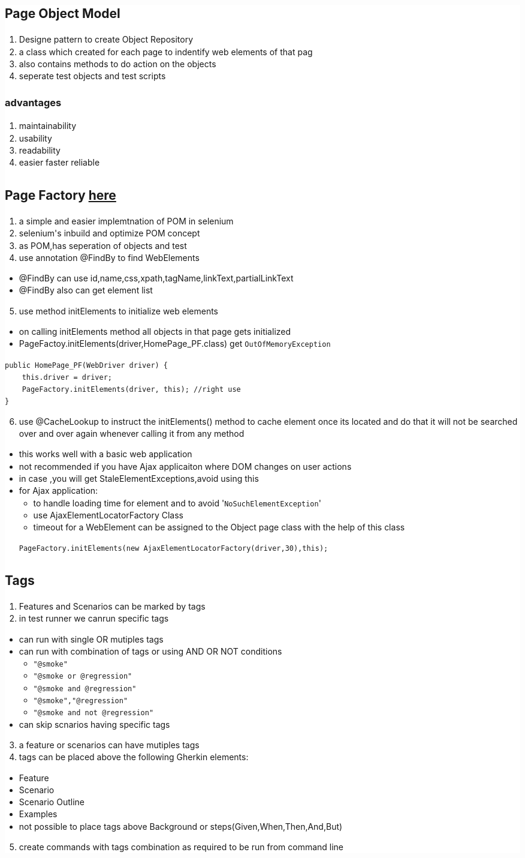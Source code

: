 ## Page Object Model
1. Designe pattern to create Object Repository
2. a class which created for each page to indentify web elements of that pag 
3. also contains methods to do action on the objects
4. seperate test objects and test scripts

### advantages
1. maintainability
2. usability
3. readability
4. easier faster reliable

## Page Factory [here](https://www.selenium.dev/selenium/docs/api/java/org/openqa/selenium/support/PageFactory.html)
1. a simple and easier implemtnation of POM in selenium
2. selenium's inbuild and optimize POM concept
3. as POM,has seperation of objects and test
4. use annotation @FindBy to find WebElements
 - @FindBy can use id,name,css,xpath,tagName,linkText,partialLinkText
 - @FindBy also can get element list
5. use method initElements to initialize web elements
 - on calling initElements method all objects in that page gets initialized
 - PageFactoy.initElements(driver,HomePage_PF.class) get `OutOfMemoryException`
 ```
 public HomePage_PF(WebDriver driver) {
     this.driver = driver;
     PageFactory.initElements(driver, this); //right use
 }
 ```
6. use @CacheLookup to instruct the initElements() method to cache element once its located and do that it will not be searched over and over again whenever calling it from any method
  - this works well with a basic web application
  - not recommended if you have Ajax applicaiton where DOM changes on user actions
  - in case ,you will get StaleElementExceptions,avoid using this
  - for Ajax application:
    - to handle loading time for element and to avoid '`NoSuchElementException`'
    - use AjaxElementLocatorFactory Class
    - timeout for a WebElement can be assigned to the Object page class with the help of this class
    ```
    PageFactory.initElements(new AjaxElementLocatorFactory(driver,30),this);
    ```

## Tags
1. Features and Scenarios can be marked by tags
2. in test runner we canrun specific tags
  - can run with single OR mutiples tags
  - can run with combination of tags or using AND OR NOT conditions
    - `"@smoke"`
    - `"@smoke or @regression"` 
    - `"@smoke and @regression"`
    - `"@smoke","@regression"`
    - `"@smoke and not @regression"`
  - can skip scnarios having specific tags
3. a feature or scenarios can have mutiples tags
4. tags can be placed above the following Gherkin elements:
  - Feature
  - Scenario
  - Scenario Outline
  - Examples
  - not possible to place tags above Background or steps(Given,When,Then,And,But)
5. create commands with tags combination as required to be run from command line
